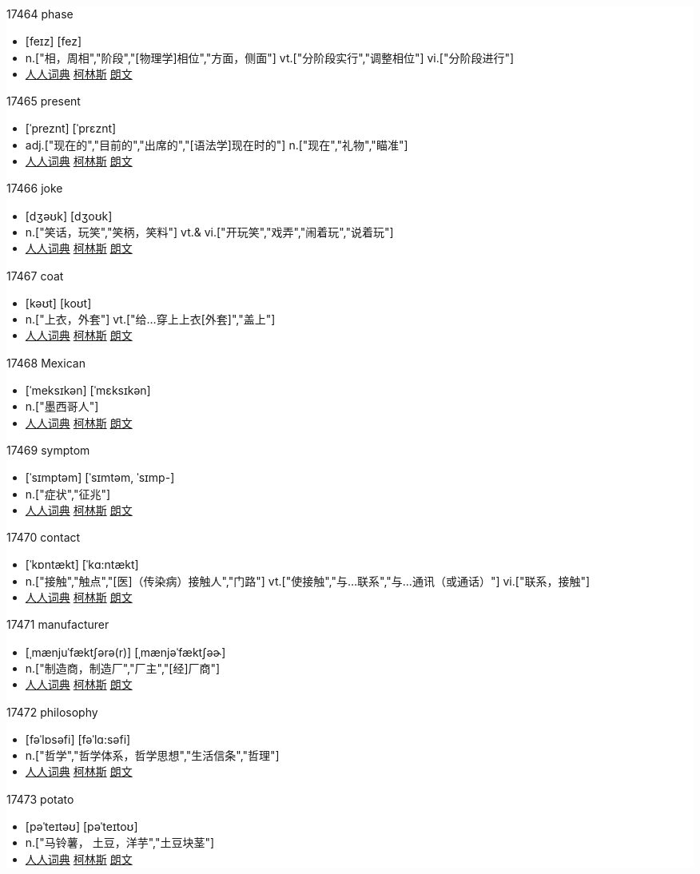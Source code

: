 17464 phase 
- [feɪz]  [fez] 
- n.["相，周相","阶段","[物理学]相位","方面，侧面"]  vt.["分阶段实行","调整相位"]  vi.["分阶段进行"]   
- [人人词典](https://www.91dict.com/words?w=phase) [柯林斯](https://www.collinsdictionary.com/zh/dictionary/english/phase) [朗文](https://www.ldoceonline.com/dictionary/phase) 

17465 present 
- [ˈpreznt]  [ˈprɛznt] 
- adj.["现在的","目前的","出席的","[语法学]现在时的"]  n.["现在","礼物","瞄准"]   
- [人人词典](https://www.91dict.com/words?w=present) [柯林斯](https://www.collinsdictionary.com/zh/dictionary/english/present) [朗文](https://www.ldoceonline.com/dictionary/present) 

17466 joke 
- [dʒəʊk]  [dʒoʊk] 
- n.["笑话，玩笑","笑柄，笑料"]  vt.& vi.["开玩笑","戏弄","闹着玩","说着玩"]   
- [人人词典](https://www.91dict.com/words?w=joke) [柯林斯](https://www.collinsdictionary.com/zh/dictionary/english/joke) [朗文](https://www.ldoceonline.com/dictionary/joke) 

17467 coat 
- [kəʊt]  [koʊt] 
- n.["上衣，外套"]  vt.["给…穿上上衣[外套]","盖上"]   
- [人人词典](https://www.91dict.com/words?w=coat) [柯林斯](https://www.collinsdictionary.com/zh/dictionary/english/coat) [朗文](https://www.ldoceonline.com/dictionary/coat) 

17468 Mexican 
- [ˈmeksɪkən]  [ˈmɛksɪkən] 
- n.["墨西哥人"]   
- [人人词典](https://www.91dict.com/words?w=Mexican) [柯林斯](https://www.collinsdictionary.com/zh/dictionary/english/Mexican) [朗文](https://www.ldoceonline.com/dictionary/Mexican) 

17469 symptom 
- [ˈsɪmptəm]  [ˈsɪmtəm, ˈsɪmp-] 
- n.["症状","征兆"]   
- [人人词典](https://www.91dict.com/words?w=symptom) [柯林斯](https://www.collinsdictionary.com/zh/dictionary/english/symptom) [朗文](https://www.ldoceonline.com/dictionary/symptom) 

17470 contact 
- [ˈkɒntækt]  [ˈkɑ:ntækt] 
- n.["接触","触点","[医]（传染病）接触人","门路"]  vt.["使接触","与…联系","与…通讯（或通话）"]  vi.["联系，接触"]   
- [人人词典](https://www.91dict.com/words?w=contact) [柯林斯](https://www.collinsdictionary.com/zh/dictionary/english/contact) [朗文](https://www.ldoceonline.com/dictionary/contact) 

17471 manufacturer 
- [ˌmænjuˈfæktʃərə(r)]  [ˌmænjəˈfæktʃəɚ] 
- n.["制造商，制造厂","厂主","[经]厂商"]   
- [人人词典](https://www.91dict.com/words?w=manufacturer) [柯林斯](https://www.collinsdictionary.com/zh/dictionary/english/manufacturer) [朗文](https://www.ldoceonline.com/dictionary/manufacturer) 

17472 philosophy 
- [fəˈlɒsəfi]  [fəˈlɑ:səfi] 
- n.["哲学","哲学体系，哲学思想","生活信条","哲理"]   
- [人人词典](https://www.91dict.com/words?w=philosophy) [柯林斯](https://www.collinsdictionary.com/zh/dictionary/english/philosophy) [朗文](https://www.ldoceonline.com/dictionary/philosophy) 

17473 potato 
- [pəˈteɪtəʊ]  [pəˈteɪtoʊ] 
- n.["马铃薯， 土豆，洋芋","土豆块茎"]   
- [人人词典](https://www.91dict.com/words?w=potato) [柯林斯](https://www.collinsdictionary.com/zh/dictionary/english/potato) [朗文](https://www.ldoceonline.com/dictionary/potato) 
